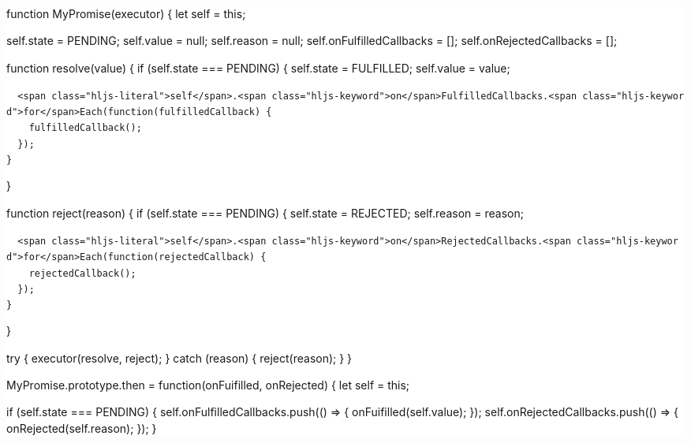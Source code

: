 function MyPromise(executor) {
  let <span class="hljs-literal">self</span> = this;

  <span class="hljs-literal">self</span>.<span class="hljs-keyword">state</span> = PENDING;
  <span class="hljs-literal">self</span>.value = null;
  <span class="hljs-literal">self</span>.reason = null;
  <span class="hljs-literal">self</span>.<span class="hljs-keyword">on</span>FulfilledCallbacks = [];
  <span class="hljs-literal">self</span>.<span class="hljs-keyword">on</span>RejectedCallbacks = [];

  function resolve(value) {
    if (<span class="hljs-literal">self</span>.<span class="hljs-keyword">state</span> === PENDING) {
      <span class="hljs-literal">self</span>.<span class="hljs-keyword">state</span> = FULFILLED;
      <span class="hljs-literal">self</span>.value = value;

      <span class="hljs-literal">self</span>.<span class="hljs-keyword">on</span>FulfilledCallbacks.<span class="hljs-keyword">for</span>Each(function(fulfilledCallback) {
        fulfilledCallback();
      });
    }
  }

  function reject(reason) {
    if (<span class="hljs-literal">self</span>.<span class="hljs-keyword">state</span> === PENDING) {
      <span class="hljs-literal">self</span>.<span class="hljs-keyword">state</span> = REJECTED;
      <span class="hljs-literal">self</span>.reason = reason;

      <span class="hljs-literal">self</span>.<span class="hljs-keyword">on</span>RejectedCallbacks.<span class="hljs-keyword">for</span>Each(function(rejectedCallback) {
        rejectedCallback();
      });
    }
  }

  try {
    executor(resolve, reject);
  } catch (reason) {
    reject(reason);
  }
}

MyPromise.prototype.then = function(<span class="hljs-keyword">on</span>Fuifilled, <span class="hljs-keyword">on</span>Rejected) {
  let <span class="hljs-literal">self</span> = this;

  if (<span class="hljs-literal">self</span>.<span class="hljs-keyword">state</span> === PENDING) {
    <span class="hljs-literal">self</span>.<span class="hljs-keyword">on</span>FulfilledCallbacks.push(() =&gt; {
        <span class="hljs-keyword">on</span>Fuifilled(<span class="hljs-literal">self</span>.value);
    });
    <span class="hljs-literal">self</span>.<span class="hljs-keyword">on</span>RejectedCallbacks.push(() =&gt; {
        <span class="hljs-keyword">on</span>Rejected(<span class="hljs-literal">self</span>.reason);
    });
  }
